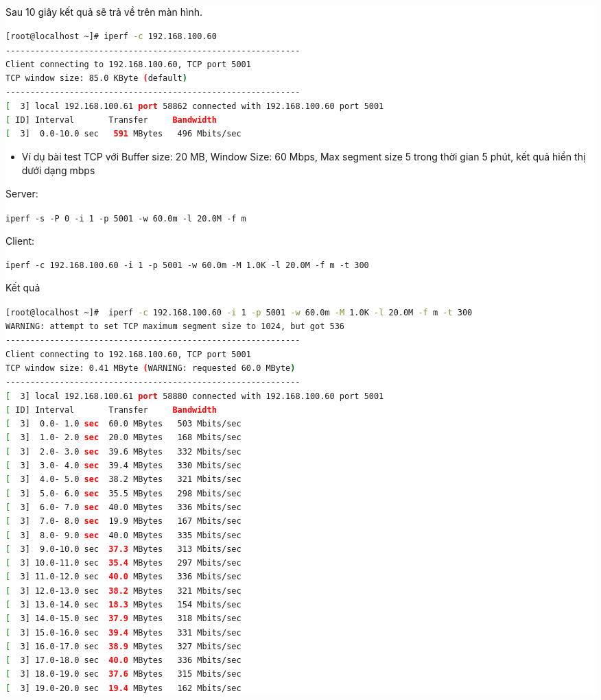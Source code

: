 Sau 10 giây kết quả sẽ trả về trên màn hình.

```sh
[root@localhost ~]# iperf -c 192.168.100.60
------------------------------------------------------------
Client connecting to 192.168.100.60, TCP port 5001
TCP window size: 85.0 KByte (default)
------------------------------------------------------------
[  3] local 192.168.100.61 port 58862 connected with 192.168.100.60 port 5001
[ ID] Interval       Transfer     Bandwidth
[  3]  0.0-10.0 sec   591 MBytes   496 Mbits/sec
```

- Ví dụ bài test TCP với Buffer size: 20 MB, Window Size: 60 Mbps, Max segment size 5 trong thời gian 5 phút, kết quả hiển thị dưới dạng mbps


Server:

    iperf -s -P 0 -i 1 -p 5001 -w 60.0m -l 20.0M -f m
    
Client:
    
    iperf -c 192.168.100.60 -i 1 -p 5001 -w 60.0m -M 1.0K -l 20.0M -f m -t 300

Kết quả 

```sh
[root@localhost ~]#  iperf -c 192.168.100.60 -i 1 -p 5001 -w 60.0m -M 1.0K -l 20.0M -f m -t 300
WARNING: attempt to set TCP maximum segment size to 1024, but got 536
------------------------------------------------------------
Client connecting to 192.168.100.60, TCP port 5001
TCP window size: 0.41 MByte (WARNING: requested 60.0 MByte)
------------------------------------------------------------
[  3] local 192.168.100.61 port 58880 connected with 192.168.100.60 port 5001
[ ID] Interval       Transfer     Bandwidth
[  3]  0.0- 1.0 sec  60.0 MBytes   503 Mbits/sec
[  3]  1.0- 2.0 sec  20.0 MBytes   168 Mbits/sec
[  3]  2.0- 3.0 sec  39.6 MBytes   332 Mbits/sec
[  3]  3.0- 4.0 sec  39.4 MBytes   330 Mbits/sec
[  3]  4.0- 5.0 sec  38.2 MBytes   321 Mbits/sec
[  3]  5.0- 6.0 sec  35.5 MBytes   298 Mbits/sec
[  3]  6.0- 7.0 sec  40.0 MBytes   336 Mbits/sec
[  3]  7.0- 8.0 sec  19.9 MBytes   167 Mbits/sec
[  3]  8.0- 9.0 sec  40.0 MBytes   335 Mbits/sec
[  3]  9.0-10.0 sec  37.3 MBytes   313 Mbits/sec
[  3] 10.0-11.0 sec  35.4 MBytes   297 Mbits/sec
[  3] 11.0-12.0 sec  40.0 MBytes   336 Mbits/sec
[  3] 12.0-13.0 sec  38.2 MBytes   321 Mbits/sec
[  3] 13.0-14.0 sec  18.3 MBytes   154 Mbits/sec
[  3] 14.0-15.0 sec  37.9 MBytes   318 Mbits/sec
[  3] 15.0-16.0 sec  39.4 MBytes   331 Mbits/sec
[  3] 16.0-17.0 sec  38.9 MBytes   327 Mbits/sec
[  3] 17.0-18.0 sec  40.0 MBytes   336 Mbits/sec
[  3] 18.0-19.0 sec  37.6 MBytes   315 Mbits/sec
[  3] 19.0-20.0 sec  19.4 MBytes   162 Mbits/sec
```
